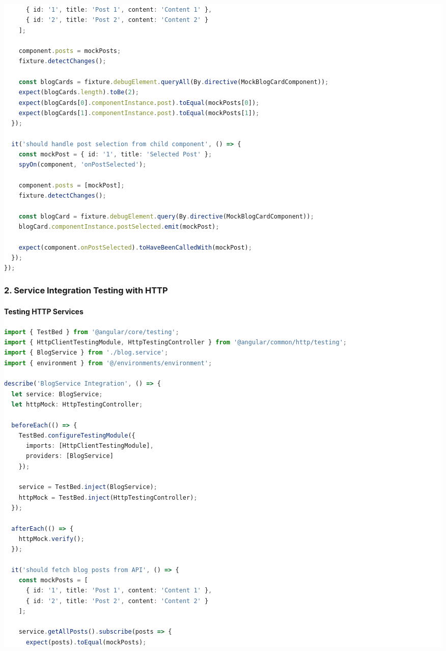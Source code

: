 ```typescript
      { id: '1', title: 'Post 1', content: 'Content 1' },
      { id: '2', title: 'Post 2', content: 'Content 2' }
    ];
    
    component.posts = mockPosts;
    fixture.detectChanges();

    const blogCards = fixture.debugElement.queryAll(By.directive(MockBlogCardComponent));
    expect(blogCards.length).toBe(2);
    expect(blogCards[0].componentInstance.post).toEqual(mockPosts[0]);
    expect(blogCards[1].componentInstance.post).toEqual(mockPosts[1]);
  });

  it('should handle post selection from child component', () => {
    const mockPost = { id: '1', title: 'Selected Post' };
    spyOn(component, 'onPostSelected');
    
    component.posts = [mockPost];
    fixture.detectChanges();

    const blogCard = fixture.debugElement.query(By.directive(MockBlogCardComponent));
    blogCard.componentInstance.postSelected.emit(mockPost);

    expect(component.onPostSelected).toHaveBeenCalledWith(mockPost);
  });
});
```

### 2. Service Integration Testing with HTTP

#### Testing HTTP Services
```typescript
import { TestBed } from '@angular/core/testing';
import { HttpClientTestingModule, HttpTestingController } from '@angular/common/http/testing';
import { BlogService } from './blog.service';
import { environment } from '@/environments/environment';

describe('BlogService Integration', () => {
  let service: BlogService;
  let httpMock: HttpTestingController;

  beforeEach(() => {
    TestBed.configureTestingModule({
      imports: [HttpClientTestingModule],
      providers: [BlogService]
    });
    
    service = TestBed.inject(BlogService);
    httpMock = TestBed.inject(HttpTestingController);
  });

  afterEach(() => {
    httpMock.verify();
  });

  it('should fetch blog posts from API', () => {
    const mockPosts = [
      { id: '1', title: 'Post 1', content: 'Content 1' },
      { id: '2', title: 'Post 2', content: 'Content 2' }
    ];

    service.getAllPosts().subscribe(posts => {
      expect(posts).toEqual(mockPosts);
```